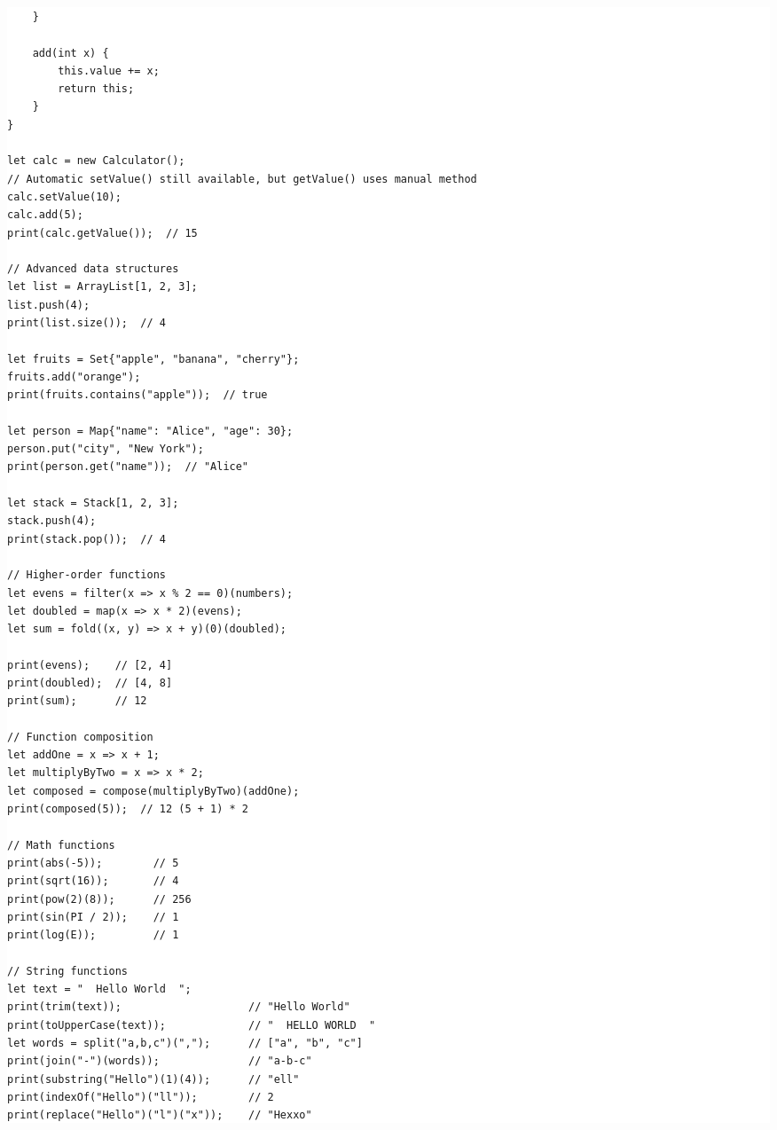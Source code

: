 ```oxide
    }

    add(int x) {
        this.value += x;
        return this;
    }
}

let calc = new Calculator();
// Automatic setValue() still available, but getValue() uses manual method
calc.setValue(10);
calc.add(5);
print(calc.getValue());  // 15

// Advanced data structures
let list = ArrayList[1, 2, 3];
list.push(4);
print(list.size());  // 4

let fruits = Set{"apple", "banana", "cherry"};
fruits.add("orange");
print(fruits.contains("apple"));  // true

let person = Map{"name": "Alice", "age": 30};
person.put("city", "New York");
print(person.get("name"));  // "Alice"

let stack = Stack[1, 2, 3];
stack.push(4);
print(stack.pop());  // 4

// Higher-order functions
let evens = filter(x => x % 2 == 0)(numbers);
let doubled = map(x => x * 2)(evens);
let sum = fold((x, y) => x + y)(0)(doubled);

print(evens);    // [2, 4]
print(doubled);  // [4, 8]
print(sum);      // 12

// Function composition
let addOne = x => x + 1;
let multiplyByTwo = x => x * 2;
let composed = compose(multiplyByTwo)(addOne);
print(composed(5));  // 12 (5 + 1) * 2

// Math functions
print(abs(-5));        // 5
print(sqrt(16));       // 4
print(pow(2)(8));      // 256
print(sin(PI / 2));    // 1
print(log(E));         // 1

// String functions
let text = "  Hello World  ";
print(trim(text));                    // "Hello World"
print(toUpperCase(text));             // "  HELLO WORLD  "
let words = split("a,b,c")(",");      // ["a", "b", "c"]
print(join("-")(words));              // "a-b-c"
print(substring("Hello")(1)(4));      // "ell"
print(indexOf("Hello")("ll"));        // 2
print(replace("Hello")("l")("x"));    // "Hexxo"

```